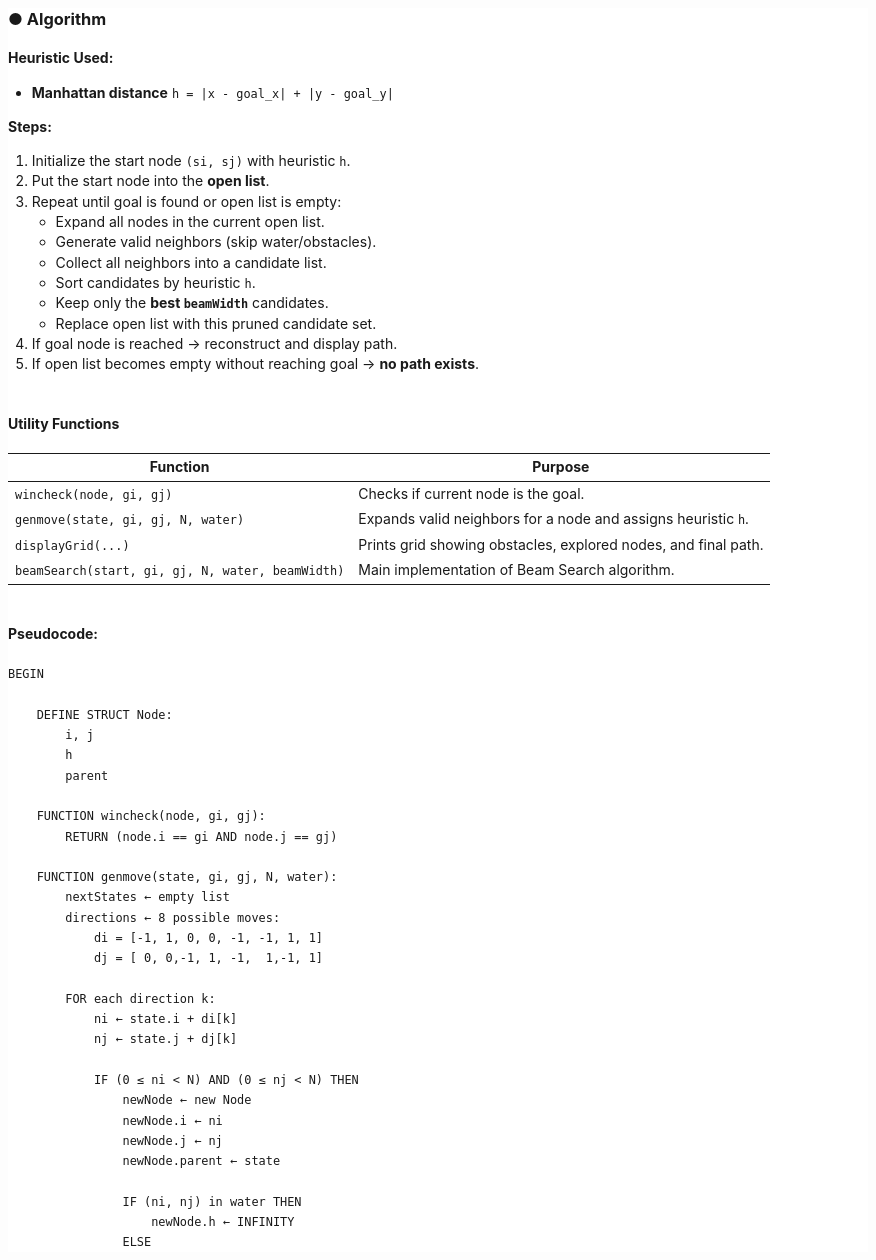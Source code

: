 #

### ● Algorithm

**Heuristic Used:**  
- **Manhattan distance** `h = |x - goal_x| + |y - goal_y|`  

**Steps:**  
1. Initialize the start node `(si, sj)` with heuristic `h`.  
2. Put the start node into the **open list**.  
3. Repeat until goal is found or open list is empty:  
   - Expand all nodes in the current open list.  
   - Generate valid neighbors (skip water/obstacles).  
   - Collect all neighbors into a candidate list.  
   - Sort candidates by heuristic `h`.  
   - Keep only the **best `beamWidth`** candidates.  
   - Replace open list with this pruned candidate set.  
4. If goal node is reached → reconstruct and display path.  
5. If open list becomes empty without reaching goal → **no path exists**.  

#
#### Utility Functions

| Function | Purpose |
|----------|---------|
| `wincheck(node, gi, gj)` | Checks if current node is the goal. |
| `genmove(state, gi, gj, N, water)` | Expands valid neighbors for a node and assigns heuristic `h`. |
| `displayGrid(...)` | Prints grid showing obstacles, explored nodes, and final path. |
| `beamSearch(start, gi, gj, N, water, beamWidth)` | Main implementation of Beam Search algorithm. |

#

#### Pseudocode:
```
BEGIN

    DEFINE STRUCT Node:
        i, j        
        h           
        parent      

    FUNCTION wincheck(node, gi, gj):
        RETURN (node.i == gi AND node.j == gj)

    FUNCTION genmove(state, gi, gj, N, water):
        nextStates ← empty list
        directions ← 8 possible moves:
            di = [-1, 1, 0, 0, -1, -1, 1, 1]
            dj = [ 0, 0,-1, 1, -1,  1,-1, 1]

        FOR each direction k:
            ni ← state.i + di[k]
            nj ← state.j + dj[k]

            IF (0 ≤ ni < N) AND (0 ≤ nj < N) THEN
                newNode ← new Node
                newNode.i ← ni
                newNode.j ← nj
                newNode.parent ← state

                IF (ni, nj) in water THEN
                    newNode.h ← INFINITY
                ELSE
```